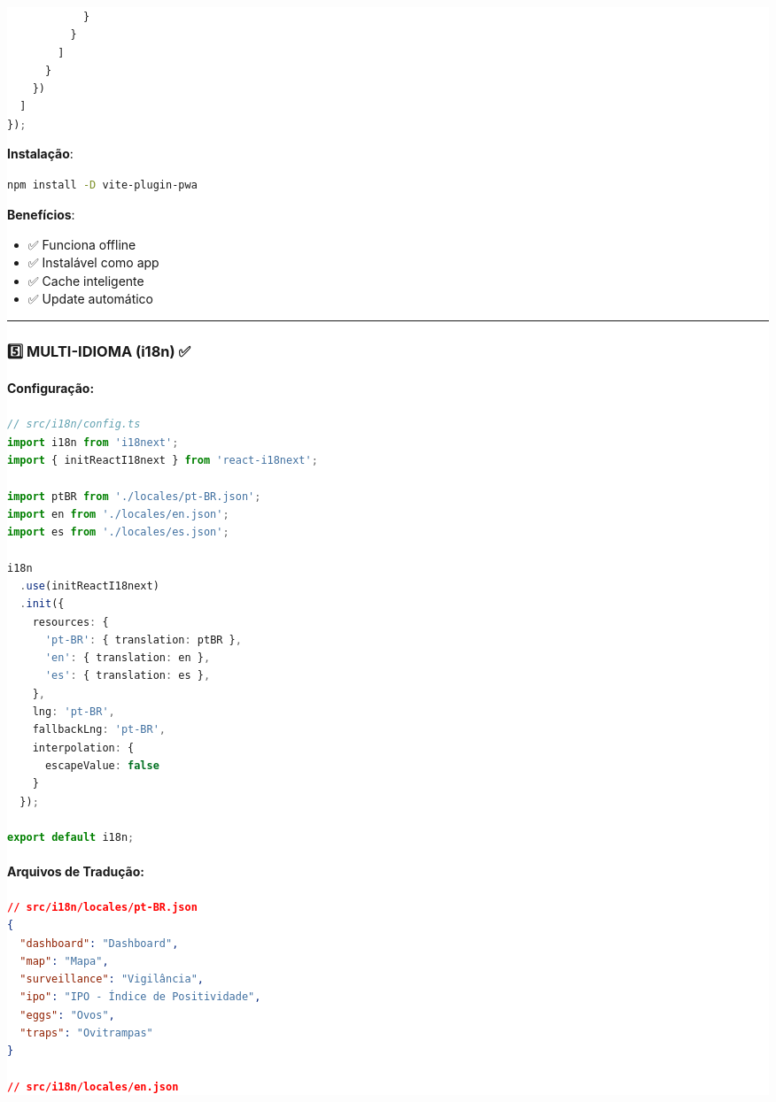 ```typescript
            }
          }
        ]
      }
    })
  ]
});
```

**Instalação**:
```bash
npm install -D vite-plugin-pwa
```

**Benefícios**:
- ✅ Funciona offline
- ✅ Instalável como app
- ✅ Cache inteligente
- ✅ Update automático

---

### **5️⃣ MULTI-IDIOMA (i18n)** ✅

#### **Configuração**:
```typescript
// src/i18n/config.ts
import i18n from 'i18next';
import { initReactI18next } from 'react-i18next';

import ptBR from './locales/pt-BR.json';
import en from './locales/en.json';
import es from './locales/es.json';

i18n
  .use(initReactI18next)
  .init({
    resources: {
      'pt-BR': { translation: ptBR },
      'en': { translation: en },
      'es': { translation: es },
    },
    lng: 'pt-BR',
    fallbackLng: 'pt-BR',
    interpolation: {
      escapeValue: false
    }
  });

export default i18n;
```

#### **Arquivos de Tradução**:
```json
// src/i18n/locales/pt-BR.json
{
  "dashboard": "Dashboard",
  "map": "Mapa",
  "surveillance": "Vigilância",
  "ipo": "IPO - Índice de Positividade",
  "eggs": "Ovos",
  "traps": "Ovitrampas"
}

// src/i18n/locales/en.json
```